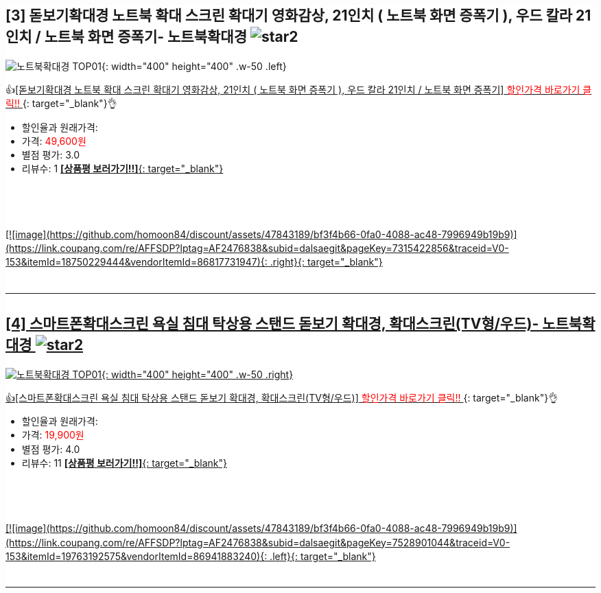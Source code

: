 
        
       
## [3] 돋보기확대경 노트북 확대 스크린 확대기 영화감상, 21인치 ( 노트북 화면 증폭기 ), 우드 칼라 21인치 / 노트북 화면 증폭기- 노트북확대경  <img width="81" alt="star2" src="https://user-images.githubusercontent.com/78655692/151471960-29c5febe-c509-4c6d-99f4-a2203eb193c5.png">

![노트북확대경 TOP01](https://thumbnail6.coupangcdn.com/thumbnails/remote/230x230ex/image/vendor_inventory/7b58/430ebf1d43ccec2ea021a3946627965d6b134fb69ee31412d89ed4fceedb.jpg){: width="400" height="400" .w-50 .left}


👍<a href="https://link.coupang.com/re/AFFSDP?lptag=AF2476838&subid=dalsaegit&pageKey=7315422856&traceid=V0-153&itemId=18750229444&vendorItemId=86817731947">[돋보기확대경 노트북 확대 스크린 확대기 영화감상, 21인치 ( 노트북 화면 증폭기 ), 우드 칼라 21인치 / 노트북 화면 증폭기]<font color=red> 할인가격 바로가기 클릭!! </font></a>{: target="_blank"}👌
<br>
- 할인율과 원래가격: 
- 가격: <span style='color:red'>49,600원</span>
- 별점 평가: 3.0
- 리뷰수: 1 <a href="https://link.coupang.com/re/AFFSDP?lptag=AF2476838&subid=dalsaegit&pageKey=7315422856&traceid=V0-153&itemId=18750229444&vendorItemId=86817731947"> <strong>[상품평 보러가기!!]</strong>{: target="_blank"}
<br>
<br>
<br>
[![image](https://github.com/homoon84/discount/assets/47843189/bf3f4b66-0fa0-4088-ac48-7996949b19b9)](https://link.coupang.com/re/AFFSDP?lptag=AF2476838&subid=dalsaegit&pageKey=7315422856&traceid=V0-153&itemId=18750229444&vendorItemId=86817731947){: .right}{: target="_blank"}
<br>
<br>

---

        
       
## [4] 스마트폰확대스크린 욕실 침대 탁상용 스탠드 돋보기 확대경, 확대스크린(TV형/우드)- 노트북확대경  <img width="81" alt="star2" src="https://user-images.githubusercontent.com/78655692/151471960-29c5febe-c509-4c6d-99f4-a2203eb193c5.png">

![노트북확대경 TOP01](https://thumbnail8.coupangcdn.com/thumbnails/remote/230x230ex/image/vendor_inventory/6982/2dca241a0bbd3ed04f06dc474ca29dced2bf92807b2caea3df76902f22d3.jpg){: width="400" height="400" .w-50 .right}


👍<a href="https://link.coupang.com/re/AFFSDP?lptag=AF2476838&subid=dalsaegit&pageKey=7528901044&traceid=V0-153&itemId=19763192575&vendorItemId=86941883240">[스마트폰확대스크린 욕실 침대 탁상용 스탠드 돋보기 확대경, 확대스크린(TV형/우드)]<font color=red> 할인가격 바로가기 클릭!! </font></a>{: target="_blank"}👌
<br>
- 할인율과 원래가격: 
- 가격: <span style='color:red'>19,900원</span>
- 별점 평가: 4.0
- 리뷰수: 11 <a href="https://link.coupang.com/re/AFFSDP?lptag=AF2476838&subid=dalsaegit&pageKey=7528901044&traceid=V0-153&itemId=19763192575&vendorItemId=86941883240"> <strong>[상품평 보러가기!!]</strong>{: target="_blank"}
<br>
<br>
<br>
[![image](https://github.com/homoon84/discount/assets/47843189/bf3f4b66-0fa0-4088-ac48-7996949b19b9)](https://link.coupang.com/re/AFFSDP?lptag=AF2476838&subid=dalsaegit&pageKey=7528901044&traceid=V0-153&itemId=19763192575&vendorItemId=86941883240){: .left}{: target="_blank"}
<br>
<br>

---